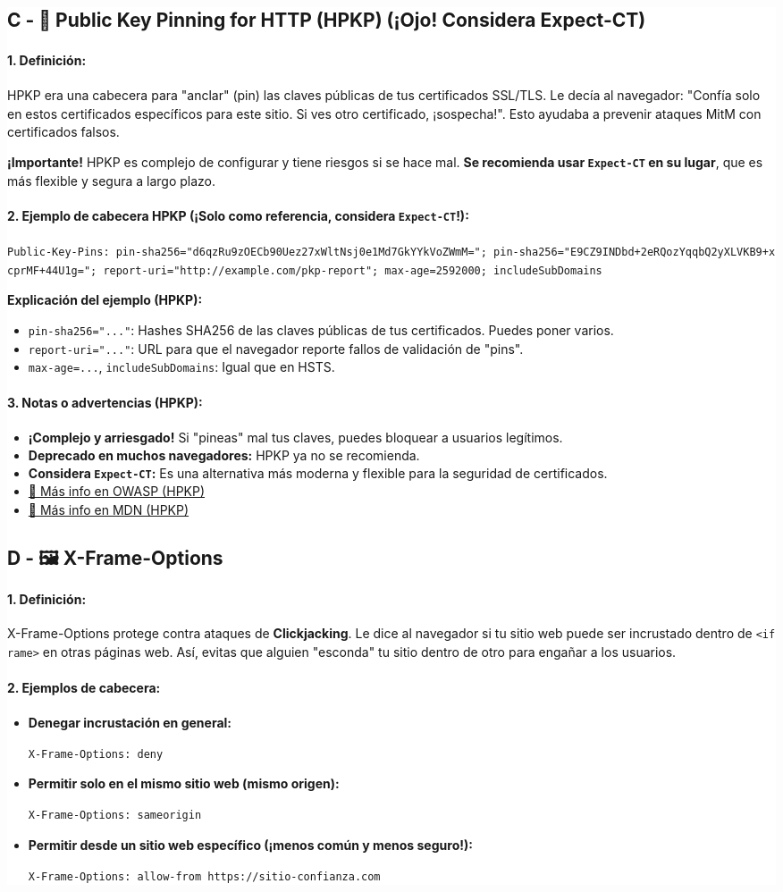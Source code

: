 ## C - 🔑 Public Key Pinning for HTTP (HPKP) (¡Ojo! Considera Expect-CT)

#### 1. **Definición:**

HPKP era una cabecera para "anclar" (pin) las claves públicas de tus certificados SSL/TLS. Le decía al navegador: "Confía solo en estos certificados específicos para este sitio. Si ves otro certificado, ¡sospecha!". Esto ayudaba a prevenir ataques MitM con certificados falsos.

**¡Importante!** HPKP es complejo de configurar y tiene riesgos si se hace mal. **Se recomienda usar `Expect-CT` en su lugar**, que es más flexible y segura a largo plazo.

#### 2. **Ejemplo de cabecera HPKP (¡Solo como referencia, considera `Expect-CT`!):**

```
Public-Key-Pins: pin-sha256="d6qzRu9zOECb90Uez27xWltNsj0e1Md7GkYYkVoZWmM="; pin-sha256="E9CZ9INDbd+2eRQozYqqbQ2yXLVKB9+xcprMF+44U1g="; report-uri="http://example.com/pkp-report"; max-age=2592000; includeSubDomains
```

**Explicación del ejemplo (HPKP):**

- `pin-sha256="..."`: Hashes SHA256 de las claves públicas de tus certificados. Puedes poner varios.
- `report-uri="..."`: URL para que el navegador reporte fallos de validación de "pins".
- `max-age=...`, `includeSubDomains`: Igual que en HSTS.

#### 3. **Notas o advertencias (HPKP):**

- **¡Complejo y arriesgado!** Si "pineas" mal tus claves, puedes bloquear a usuarios legítimos.
- **Deprecado en muchos navegadores:** HPKP ya no se recomienda.
- **Considera `Expect-CT`:** Es una alternativa más moderna y flexible para la seguridad de certificados.
- [🔗 Más info en OWASP (HPKP)](https://www.owasp.org/index.php/OWASP_Secure_Headers_Project#hpkp)
- [🔗 Más info en MDN (HPKP)](https://developer.mozilla.org/en-US/docs/Web/HTTP/Public_Key_Pinning)

## D - 🖼️ X-Frame-Options

#### 1. **Definición:**

X-Frame-Options protege contra ataques de **Clickjacking**. Le dice al navegador si tu sitio web puede ser incrustado dentro de `<iframe>` en otras páginas web. Así, evitas que alguien "esconda" tu sitio dentro de otro para engañar a los usuarios.

#### 2. **Ejemplos de cabecera:**

- **Denegar incrustación en general:**
  ```
  X-Frame-Options: deny
  ```
- **Permitir solo en el mismo sitio web (mismo origen):**
  ```
  X-Frame-Options: sameorigin
  ```
- **Permitir desde un sitio web específico (¡menos común y menos seguro!):**
  ```
  X-Frame-Options: allow-from https://sitio-confianza.com
  ```
